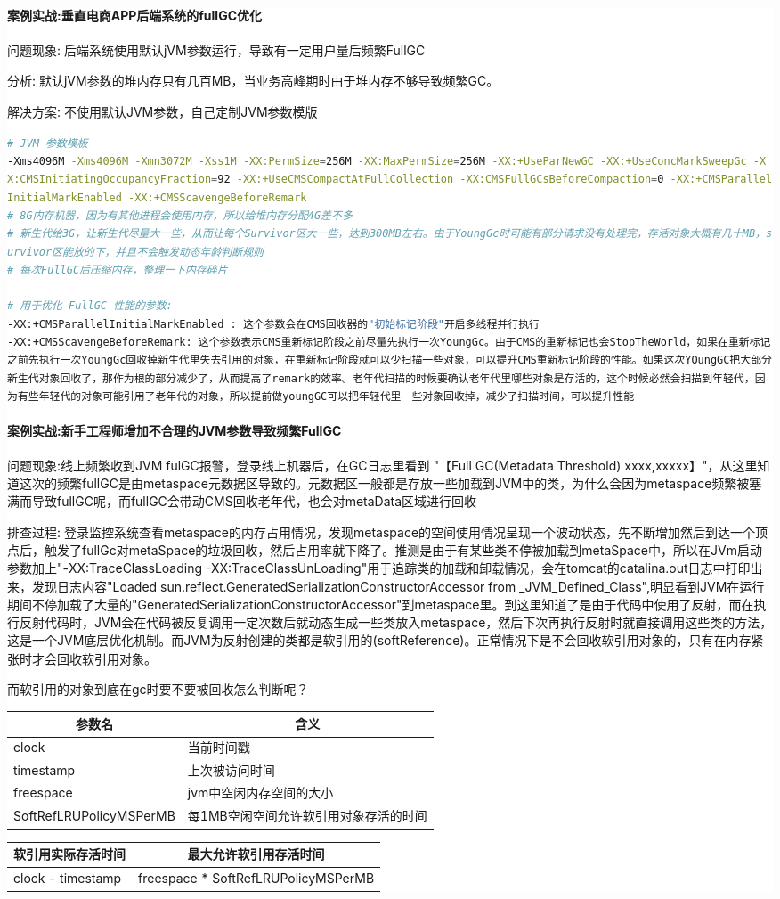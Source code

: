 #### 案例实战:垂直电商APP后端系统的fullGC优化

问题现象: 后端系统使用默认jVM参数运行，导致有一定用户量后频繁FullGC

分析: 默认jVM参数的堆内存只有几百MB，当业务高峰期时由于堆内存不够导致频繁GC。

解决方案: 不使用默认JVM参数，自己定制JVM参数模版

```bash
# JVM 参数模板
-Xms4096M -Xms4096M -Xmn3072M -Xss1M -XX:PermSize=256M -XX:MaxPermSize=256M -XX:+UseParNewGC -XX:+UseConcMarkSweepGc -XX:CMSInitiatingOccupancyFraction=92 -XX:+UseCMSCompactAtFullCollection -XX:CMSFullGCsBeforeCompaction=0 -XX:+CMSParallelInitialMarkEnabled -XX:+CMSScavengeBeforeRemark
# 8G内存机器，因为有其他进程会使用内存，所以给堆内存分配4G差不多
# 新生代给3G，让新生代尽量大一些，从而让每个Survivor区大一些，达到300MB左右。由于YoungGc时可能有部分请求没有处理完，存活对象大概有几十MB，survivor区能放的下，并且不会触发动态年龄判断规则
# 每次FullGC后压缩内存，整理一下内存碎片

# 用于优化 FullGC 性能的参数:
-XX:+CMSParallelInitialMarkEnabled : 这个参数会在CMS回收器的"初始标记阶段"开启多线程并行执行
-XX:+CMSScavengeBeforeRemark: 这个参数表示CMS重新标记阶段之前尽量先执行一次YoungGc。由于CMS的重新标记也会StopTheWorld，如果在重新标记之前先执行一次YoungGc回收掉新生代里失去引用的对象，在重新标记阶段就可以少扫描一些对象，可以提升CMS重新标记阶段的性能。如果这次YOungGC把大部分新生代对象回收了，那作为根的部分减少了，从而提高了remark的效率。老年代扫描的时候要确认老年代里哪些对象是存活的，这个时候必然会扫描到年轻代，因为有些年轻代的对象可能引用了老年代的对象，所以提前做youngGC可以把年轻代里一些对象回收掉，减少了扫描时间，可以提升性能
```

#### 案例实战:新手工程师增加不合理的JVM参数导致频繁FullGC

问题现象:线上频繁收到JVM fulGC报警，登录线上机器后，在GC日志里看到 "【Full GC(Metadata Threshold) xxxx,xxxxx】"，从这里知道这次的频繁fullGC是由metaspace元数据区导致的。元数据区一般都是存放一些加载到JVM中的类，为什么会因为metaspace频繁被塞满而导致fullGC呢，而fullGC会带动CMS回收老年代，也会对metaData区域进行回收

排查过程: 登录监控系统查看metaspace的内存占用情况，发现metaspace的空间使用情况呈现一个波动状态，先不断增加然后到达一个顶点后，触发了fullGc对metaSpace的垃圾回收，然后占用率就下降了。推测是由于有某些类不停被加载到metaSpace中，所以在JVm启动参数加上"-XX:TraceClassLoading -XX:TraceClassUnLoading"用于追踪类的加载和卸载情况，会在tomcat的catalina.out日志中打印出来，发现日志内容"Loaded sun.reflect.GeneratedSerializationConstructorAccessor from _JVM_Defined_Class",明显看到JVM在运行期间不停加载了大量的"GeneratedSerializationConstructorAccessor"到metaspace里。到这里知道了是由于代码中使用了反射，而在执行反射代码时，JVM会在代码被反复调用一定次数后就动态生成一些类放入metaspace，然后下次再执行反射时就直接调用这些类的方法，这是一个JVM底层优化机制。而JVM为反射创建的类都是软引用的(softReference)。正常情况下是不会回收软引用对象的，只有在内存紧张时才会回收软引用对象。

而软引用的对象到底在gc时要不要被回收怎么判断呢？

| 参数名                  | 含义                                  |
| ----------------------- | ------------------------------------- |
| clock                   | 当前时间戳                            |
| timestamp               | 上次被访问时间                        |
| freespace               | jvm中空闲内存空间的大小               |
| SoftRefLRUPolicyMSPerMB | 每1MB空闲空间允许软引用对象存活的时间 |

| 软引用实际存活时间 | 最大允许软引用存活时间              |
| ------------------ | ----------------------------------- |
| clock - timestamp  | freespace * SoftRefLRUPolicyMSPerMB |
